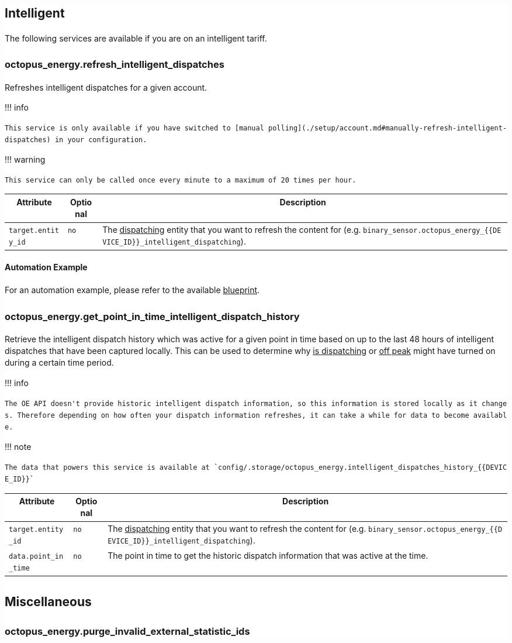 ## Intelligent

The following services are available if you are on an intelligent tariff.

### octopus_energy.refresh_intelligent_dispatches

Refreshes intelligent dispatches for a given account.

!!! info

    This service is only available if you have switched to [manual polling](./setup/account.md#manually-refresh-intelligent-dispatches) in your configuration.

!!! warning

    This service can only be called once every minute to a maximum of 20 times per hour.

| Attribute                | Optional | Description                                                                                                           |
| ------------------------ | -------- | --------------------------------------------------------------------------------------------------------------------- |
| `target.entity_id`       | `no`     | The [dispatching](./entities/intelligent.md#is-dispatching) entity that you want to refresh the content for (e.g. `binary_sensor.octopus_energy_{{DEVICE_ID}}_intelligent_dispatching`). |

#### Automation Example

For an automation example, please refer to the available [blueprint](./blueprints.md#manual-intelligent-dispatch-refreshes).

### octopus_energy.get_point_in_time_intelligent_dispatch_history

Retrieve the intelligent dispatch history which was active for a given point in time based on up to the last 48 hours of intelligent dispatches that have been captured locally. This can be used to determine why [is dispatching](./entities/intelligent.md#is-dispatching) or [off peak](./entities/electricity.md#off-peak) might have turned on during a certain time period.

!!! info

    The OE API doesn't provide historic intelligent dispatch information, so this information is stored locally as it changes. Therefore depending on how often your dispatch information refreshes, it can take a while for data to become available.

!!! note

    The data that powers this service is available at `config/.storage/octopus_energy.intelligent_dispatches_history_{{DEVICE_ID}}`


| Attribute                | Optional | Description                                                                                                           |
| ------------------------ | -------- | --------------------------------------------------------------------------------------------------------------------- |
| `target.entity_id`       | `no`     | The [dispatching](./entities/intelligent.md#is-dispatching) entity that you want to refresh the content for (e.g. `binary_sensor.octopus_energy_{{DEVICE_ID}}_intelligent_dispatching`). |
| `data.point_in_time`     | `no`     | The point in time to get the historic dispatch information that was active at the time.


## Miscellaneous

### octopus_energy.purge_invalid_external_statistic_ids
